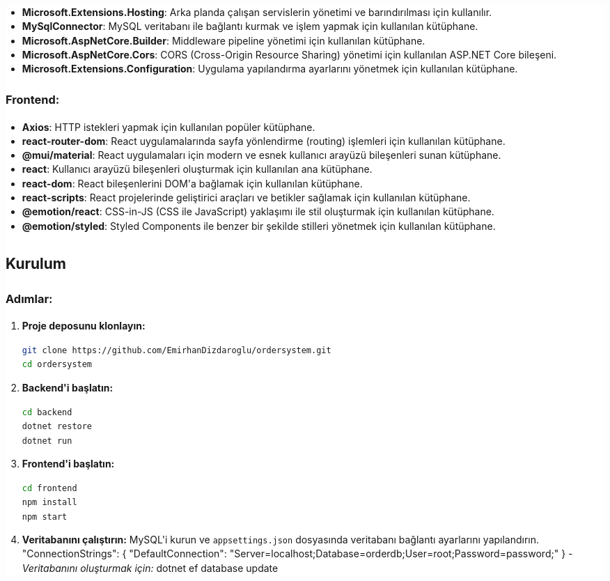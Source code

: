 - **Microsoft.Extensions.Hosting**: Arka planda çalışan servislerin yönetimi ve barındırılması için kullanılır.
- **MySqlConnector**: MySQL veritabanı ile bağlantı kurmak ve işlem yapmak için kullanılan kütüphane.
- **Microsoft.AspNetCore.Builder**: Middleware pipeline yönetimi için kullanılan kütüphane.
- **Microsoft.AspNetCore.Cors**: CORS (Cross-Origin Resource Sharing) yönetimi için kullanılan ASP.NET Core bileşeni.
- **Microsoft.Extensions.Configuration**: Uygulama yapılandırma ayarlarını yönetmek için kullanılan kütüphane.


### Frontend:

- **Axios**: HTTP istekleri yapmak için kullanılan popüler kütüphane.
- **react-router-dom**: React uygulamalarında sayfa yönlendirme (routing) işlemleri için kullanılan kütüphane.
- **@mui/material**: React uygulamaları için modern ve esnek kullanıcı arayüzü bileşenleri sunan kütüphane.
- **react**: Kullanıcı arayüzü bileşenleri oluşturmak için kullanılan ana kütüphane.
- **react-dom**: React bileşenlerini DOM'a bağlamak için kullanılan kütüphane.
- **react-scripts**: React projelerinde geliştirici araçları ve betikler sağlamak için kullanılan kütüphane.
- **@emotion/react**: CSS-in-JS (CSS ile JavaScript) yaklaşımı ile stil oluşturmak için kullanılan kütüphane.
- **@emotion/styled**: Styled Components ile benzer bir şekilde stilleri yönetmek için kullanılan kütüphane.

## Kurulum

### Adımlar:

1. **Proje deposunu klonlayın:**
    ```bash
    git clone https://github.com/EmirhanDizdaroglu/ordersystem.git
    cd ordersystem
    ```

2. **Backend'i başlatın:**
    ```bash
    cd backend
    dotnet restore
    dotnet run
    ```

3. **Frontend'i başlatın:**
    ```bash
    cd frontend
    npm install
    npm start
    ```

4. **Veritabanını çalıştırın:**
    MySQL'i kurun ve `appsettings.json` dosyasında veritabanı bağlantı ayarlarını yapılandırın.
   "ConnectionStrings": {
    "DefaultConnection": "Server=localhost;Database=orderdb;User=root;Password=password;"
}
  -*Veritabanını oluşturmak için:*
     dotnet ef database update
